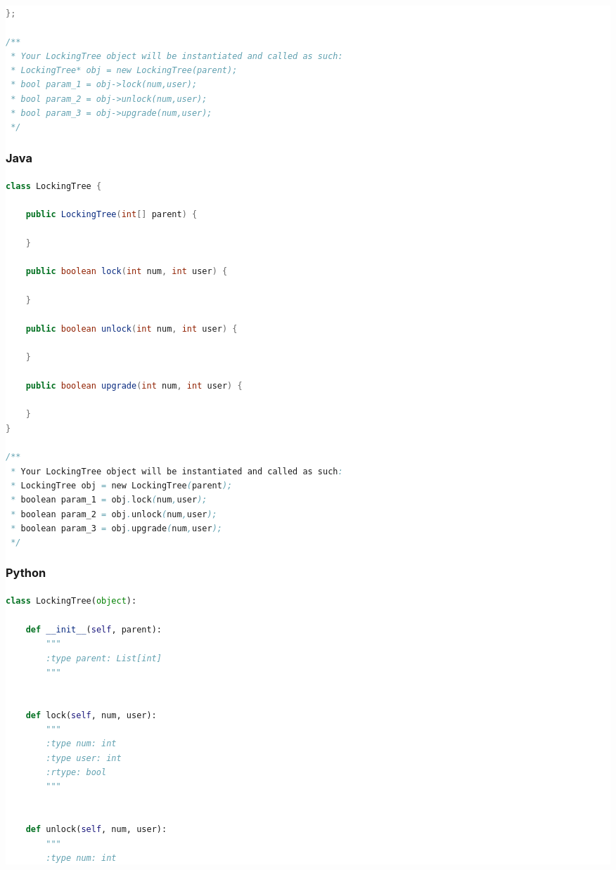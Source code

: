 ```cpp
};

/**
 * Your LockingTree object will be instantiated and called as such:
 * LockingTree* obj = new LockingTree(parent);
 * bool param_1 = obj->lock(num,user);
 * bool param_2 = obj->unlock(num,user);
 * bool param_3 = obj->upgrade(num,user);
 */
```

### Java

```java
class LockingTree {

    public LockingTree(int[] parent) {
        
    }
    
    public boolean lock(int num, int user) {
        
    }
    
    public boolean unlock(int num, int user) {
        
    }
    
    public boolean upgrade(int num, int user) {
        
    }
}

/**
 * Your LockingTree object will be instantiated and called as such:
 * LockingTree obj = new LockingTree(parent);
 * boolean param_1 = obj.lock(num,user);
 * boolean param_2 = obj.unlock(num,user);
 * boolean param_3 = obj.upgrade(num,user);
 */
```

### Python

```python
class LockingTree(object):

    def __init__(self, parent):
        """
        :type parent: List[int]
        """
        

    def lock(self, num, user):
        """
        :type num: int
        :type user: int
        :rtype: bool
        """
        

    def unlock(self, num, user):
        """
        :type num: int
```